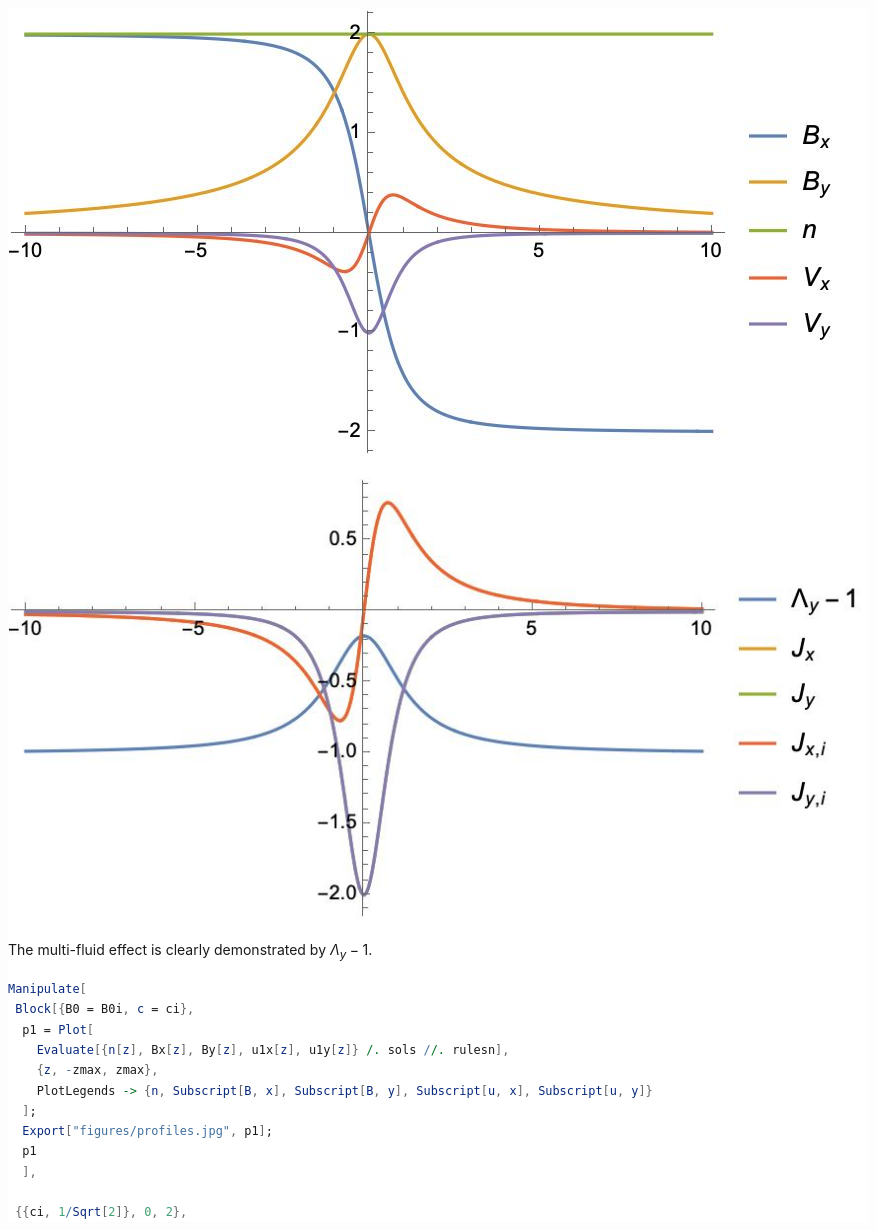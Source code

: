 ![](figures/profiles.jpg)

![](figures/J_profiles.jpg)

The multi-fluid effect is clearly demonstrated by $Λ_y - 1$.

```mathematica
Manipulate[
 Block[{B0 = B0i, c = ci},
  p1 = Plot[
    Evaluate[{n[z], Bx[z], By[z], u1x[z], u1y[z]} /. sols //. rulesn],
    {z, -zmax, zmax},
    PlotLegends -> {n, Subscript[B, x], Subscript[B, y], Subscript[u, x], Subscript[u, y]}
  ];
  Export["figures/profiles.jpg", p1];
  p1
  ],
 
 {{ci, 1/Sqrt[2]}, 0, 2},
```